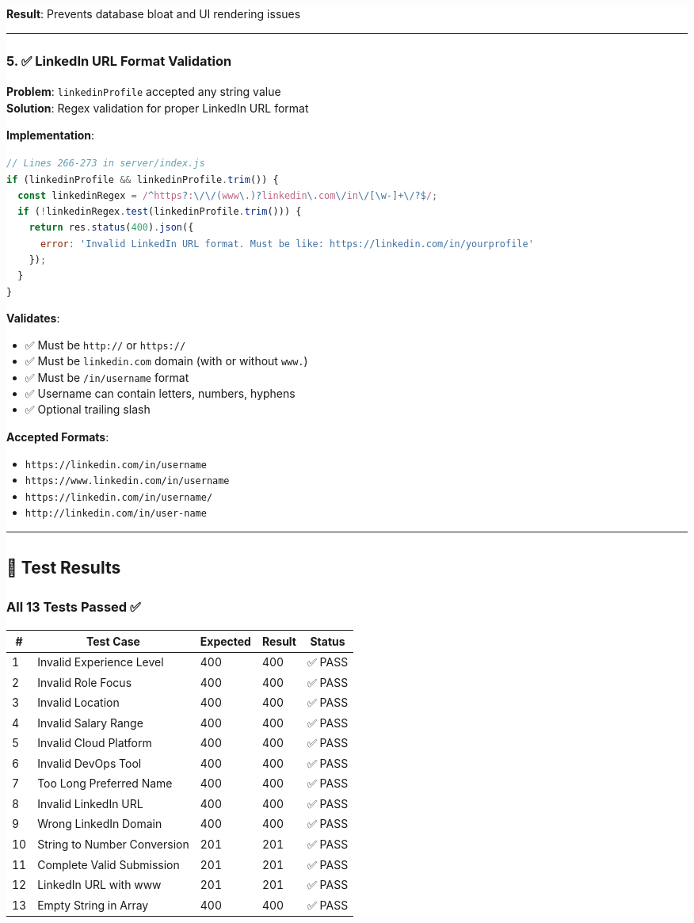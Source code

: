 **Result**: Prevents database bloat and UI rendering issues

---

### 5. ✅ LinkedIn URL Format Validation
**Problem**: `linkedinProfile` accepted any string value  
**Solution**: Regex validation for proper LinkedIn URL format  

**Implementation**:
```javascript
// Lines 266-273 in server/index.js
if (linkedinProfile && linkedinProfile.trim()) {
  const linkedinRegex = /^https?:\/\/(www\.)?linkedin\.com\/in\/[\w-]+\/?$/;
  if (!linkedinRegex.test(linkedinProfile.trim())) {
    return res.status(400).json({ 
      error: 'Invalid LinkedIn URL format. Must be like: https://linkedin.com/in/yourprofile' 
    });
  }
}
```

**Validates**:
- ✅ Must be `http://` or `https://`
- ✅ Must be `linkedin.com` domain (with or without `www.`)
- ✅ Must be `/in/username` format
- ✅ Username can contain letters, numbers, hyphens
- ✅ Optional trailing slash

**Accepted Formats**:
- `https://linkedin.com/in/username`
- `https://www.linkedin.com/in/username`
- `https://linkedin.com/in/username/`
- `http://linkedin.com/in/user-name`

---

## 🧪 Test Results

### All 13 Tests Passed ✅

| # | Test Case | Expected | Result | Status |
|---|-----------|----------|--------|--------|
| 1 | Invalid Experience Level | 400 | 400 | ✅ PASS |
| 2 | Invalid Role Focus | 400 | 400 | ✅ PASS |
| 3 | Invalid Location | 400 | 400 | ✅ PASS |
| 4 | Invalid Salary Range | 400 | 400 | ✅ PASS |
| 5 | Invalid Cloud Platform | 400 | 400 | ✅ PASS |
| 6 | Invalid DevOps Tool | 400 | 400 | ✅ PASS |
| 7 | Too Long Preferred Name | 400 | 400 | ✅ PASS |
| 8 | Invalid LinkedIn URL | 400 | 400 | ✅ PASS |
| 9 | Wrong LinkedIn Domain | 400 | 400 | ✅ PASS |
| 10 | String to Number Conversion | 201 | 201 | ✅ PASS |
| 11 | Complete Valid Submission | 201 | 201 | ✅ PASS |
| 12 | LinkedIn URL with www | 201 | 201 | ✅ PASS |
| 13 | Empty String in Array | 400 | 400 | ✅ PASS |
